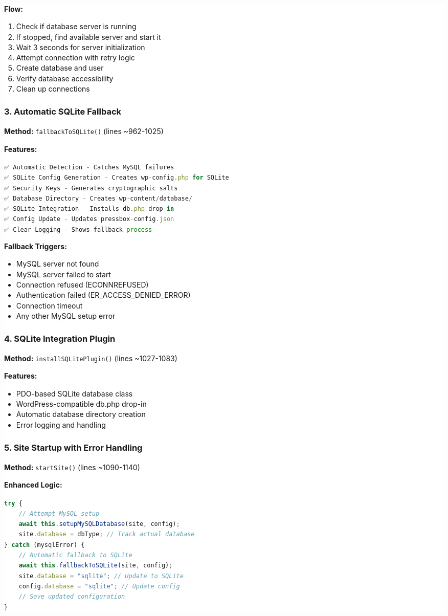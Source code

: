 **Flow:**

1. Check if database server is running
2. If stopped, find available server and start it
3. Wait 3 seconds for server initialization
4. Attempt connection with retry logic
5. Create database and user
6. Verify database accessibility
7. Clean up connections

### 3. **Automatic SQLite Fallback**

**Method:** `fallbackToSQLite()` (lines ~962-1025)

**Features:**

```typescript
✅ Automatic Detection - Catches MySQL failures
✅ SQLite Config Generation - Creates wp-config.php for SQLite
✅ Security Keys - Generates cryptographic salts
✅ Database Directory - Creates wp-content/database/
✅ SQLite Integration - Installs db.php drop-in
✅ Config Update - Updates pressbox-config.json
✅ Clear Logging - Shows fallback process
```

**Fallback Triggers:**

- MySQL server not found
- MySQL server failed to start
- Connection refused (ECONNREFUSED)
- Authentication failed (ER_ACCESS_DENIED_ERROR)
- Connection timeout
- Any other MySQL setup error

### 4. **SQLite Integration Plugin**

**Method:** `installSQLitePlugin()` (lines ~1027-1083)

**Features:**

- PDO-based SQLite database class
- WordPress-compatible db.php drop-in
- Automatic database directory creation
- Error logging and handling

### 5. **Site Startup with Error Handling**

**Method:** `startSite()` (lines ~1090-1140)

**Enhanced Logic:**

```typescript
try {
    // Attempt MySQL setup
    await this.setupMySQLDatabase(site, config);
    site.database = dbType; // Track actual database
} catch (mysqlError) {
    // Automatic fallback to SQLite
    await this.fallbackToSQLite(site, config);
    site.database = "sqlite"; // Update to SQLite
    config.database = "sqlite"; // Update config
    // Save updated configuration
}
```
